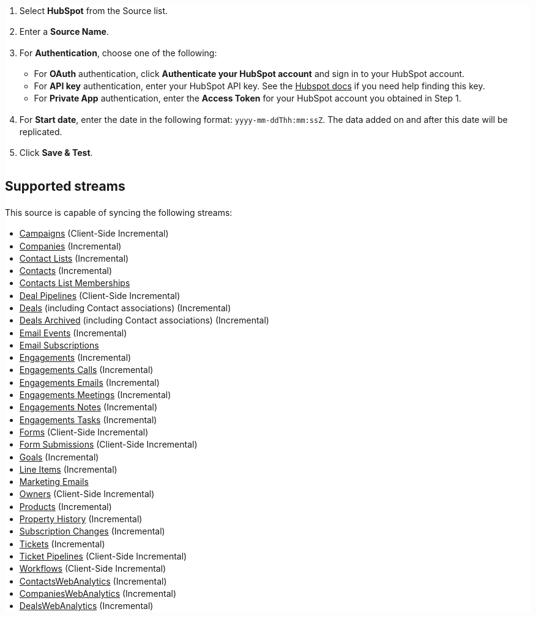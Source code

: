 1. Select **HubSpot** from the Source list.

2. Enter a **Source Name**.

3. For **Authentication**, choose one of the following:

    * For **OAuth** authentication, click **Authenticate your HubSpot account** and sign in to your HubSpot account.
    * For **API key** authentication, enter your HubSpot API key. See the [Hubspot docs](https://knowledge.hubspot.com/integrations/how-do-i-get-my-hubspot-api-key) if you need help finding this key.
    * For **Private App** authentication, enter the **Access Token** for your HubSpot account you obtained in Step 1.

4. For **Start date**, enter the date in the following format: `yyyy-mm-ddThh:mm:ssZ`. The data added on and after this date will be replicated.

5. Click **Save & Test**.

## Supported streams

This source is capable of syncing the following streams:

* [Campaigns](https://developers.hubspot.com/docs/methods/email/get_campaign_data) (Client-Side Incremental)
* [Companies](https://developers.hubspot.com/docs/api/crm/companies) (Incremental)
* [Contact Lists](http://developers.hubspot.com/docs/methods/lists/get_lists) (Incremental)
* [Contacts](https://developers.hubspot.com/docs/methods/contacts/get_contacts) (Incremental)
* [Contacts List Memberships](https://legacydocs.hubspot.com/docs/methods/contacts/get_contacts)
* [Deal Pipelines](https://developers.hubspot.com/docs/methods/pipelines/get_pipelines_for_object_type) (Client-Side Incremental)
* [Deals](https://developers.hubspot.com/docs/api/crm/deals) (including Contact associations) (Incremental)
* [Deals Archived](https://developers.hubspot.com/docs/api/crm/deals) (including Contact associations) (Incremental)
* [Email Events](https://developers.hubspot.com/docs/methods/email/get_events) (Incremental)
* [Email Subscriptions](https://developers.hubspot.com/docs/methods/email/get_subscriptions)
* [Engagements](https://legacydocs.hubspot.com/docs/methods/engagements/get-all-engagements) (Incremental)
* [Engagements Calls](https://developers.hubspot.com/docs/api/crm/calls) (Incremental)
* [Engagements Emails](https://developers.hubspot.com/docs/api/crm/email) (Incremental)
* [Engagements Meetings](https://developers.hubspot.com/docs/api/crm/meetings) (Incremental)
* [Engagements Notes](https://developers.hubspot.com/docs/api/crm/notes) (Incremental)
* [Engagements Tasks](https://developers.hubspot.com/docs/api/crm/tasks) (Incremental)
* [Forms](https://developers.hubspot.com/docs/api/marketing/forms) (Client-Side Incremental)
* [Form Submissions](https://legacydocs.hubspot.com/docs/methods/forms/get-submissions-for-a-form) (Client-Side Incremental)
* [Goals](https://developers.hubspot.com/docs/api/crm/goals) (Incremental)
* [Line Items](https://developers.hubspot.com/docs/api/crm/line-items) (Incremental)
* [Marketing Emails](https://legacydocs.hubspot.com/docs/methods/cms_email/get-all-marketing-email-statistics)
* [Owners](https://developers.hubspot.com/docs/methods/owners/get_owners) (Client-Side Incremental)
* [Products](https://developers.hubspot.com/docs/api/crm/products) (Incremental)
* [Property History](https://legacydocs.hubspot.com/docs/methods/contacts/get_contacts) (Incremental)
* [Subscription Changes](https://developers.hubspot.com/docs/methods/email/get_subscriptions_timeline) (Incremental)
* [Tickets](https://developers.hubspot.com/docs/api/crm/tickets) (Incremental)
* [Ticket Pipelines](https://developers.hubspot.com/docs/api/crm/pipelines) (Client-Side Incremental)
* [Workflows](https://legacydocs.hubspot.com/docs/methods/workflows/v3/get_workflows) (Client-Side Incremental)
* [ContactsWebAnalytics](https://developers.hubspot.com/docs/api/events/web-analytics) (Incremental)
* [CompaniesWebAnalytics](https://developers.hubspot.com/docs/api/events/web-analytics) (Incremental)
* [DealsWebAnalytics](https://developers.hubspot.com/docs/api/events/web-analytics) (Incremental)